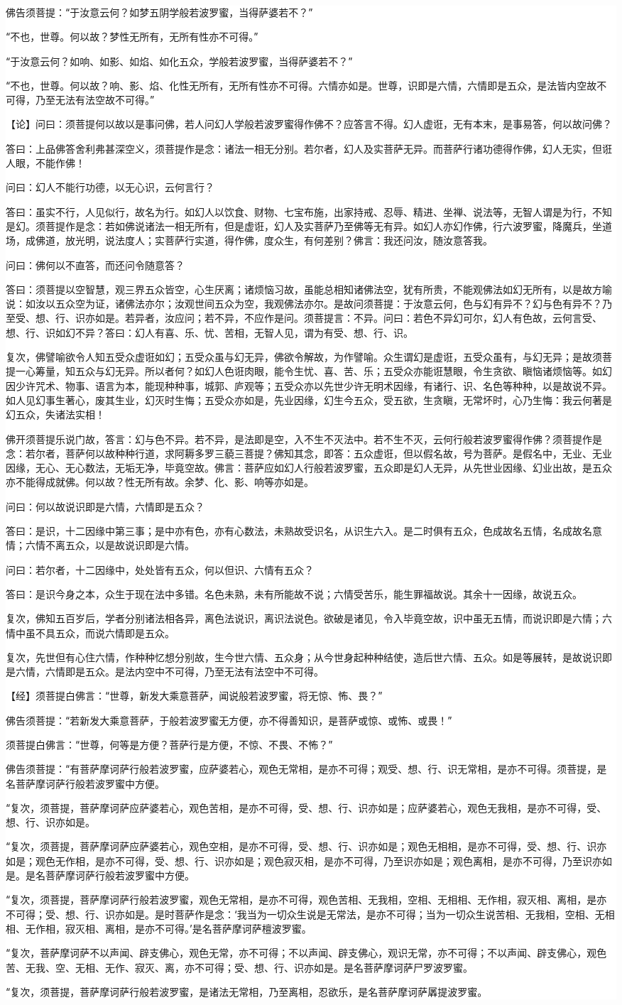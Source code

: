 佛告须菩提：“于汝意云何？如梦五阴学般若波罗蜜，当得萨婆若不？”

“不也，世尊。何以故？梦性无所有，无所有性亦不可得。”

“于汝意云何？如响、如影、如焰、如化五众，学般若波罗蜜，当得萨婆若不？”

“不也，世尊。何以故？响、影、焰、化性无所有，无所有性亦不可得。六情亦如是。世尊，识即是六情，六情即是五众，是法皆内空故不可得，乃至无法有法空故不可得。”　　

【论】问曰：须菩提何以故以是事问佛，若人问幻人学般若波罗蜜得作佛不？应答言不得。幻人虚诳，无有本末，是事易答，何以故问佛？

答曰：上品佛答舍利弗甚深空义，须菩提作是念：诸法一相无分别。若尔者，幻人及实菩萨无异。而菩萨行诸功德得作佛，幻人无实，但诳人眼，不能作佛！

问曰：幻人不能行功德，以无心识，云何言行？

答曰：虽实不行，人见似行，故名为行。如幻人以饮食、财物、七宝布施，出家持戒、忍辱、精进、坐禅、说法等，无智人谓是为行，不知是幻。须菩提作是念：若如佛说诸法一相无所有，但是虚诳，幻人及实菩萨乃至佛等无有异。如幻人亦幻作佛，行六波罗蜜，降魔兵，坐道场，成佛道，放光明，说法度人；实菩萨行实道，得作佛，度众生，有何差别？佛言：我还问汝，随汝意答我。

问曰：佛何以不直答，而还问令随意答？

答曰：须菩提以空智慧，观三界五众皆空，心生厌离；诸烦恼习故，虽能总相知诸佛法空，犹有所贵，不能观佛法如幻无所有，以是故方喻说：如汝以五众空为证，诸佛法亦尔；汝观世间五众为空，我观佛法亦尔。是故问须菩提：于汝意云何，色与幻有异不？幻与色有异不？乃至受、想、行、识亦如是。若异者，汝应问；若不异，不应作是问。须菩提言：不异。问曰：若色不异幻可尔，幻人有色故，云何言受、想、行、识如幻不异？答曰：幻人有喜、乐、忧、苦相，无智人见，谓为有受、想、行、识。

复次，佛譬喻欲令人知五受众虚诳如幻；五受众虽与幻无异，佛欲令解故，为作譬喻。众生谓幻是虚诳，五受众虽有，与幻无异；是故须菩提一心筹量，知五众与幻无异。所以者何？如幻人色诳肉眼，能令生忧、喜、苦、乐；五受众亦能诳慧眼，令生贪欲、瞋恼诸烦恼等。如幻因少许咒术、物事、语言为本，能现种种事，城郭、庐观等；五受众亦以先世少许无明术因缘，有诸行、识、名色等种种，以是故说不异。如人见幻事生著心，废其生业，幻灭时生悔；五受众亦如是，先业因缘，幻生今五众，受五欲，生贪瞋，无常坏时，心乃生悔：我云何著是幻五众，失诸法实相！

佛开须菩提乐说门故，答言：幻与色不异。若不异，是法即是空，入不生不灭法中。若不生不灭，云何行般若波罗蜜得作佛？须菩提作是念：若尔者，菩萨何以故种种行道，求阿耨多罗三藐三菩提？佛知其念，即答：五众虚诳，但以假名故，号为菩萨。是假名中，无业、无业因缘，无心、无心数法，无垢无净，毕竟空故。佛言：菩萨应如幻人行般若波罗蜜，五众即是幻人无异，从先世业因缘、幻业出故，是五众亦不能得成就佛。何以故？性无所有故。余梦、化、影、响等亦如是。

问曰：何以故说识即是六情，六情即是五众？

答曰：是识，十二因缘中第三事；是中亦有色，亦有心数法，未熟故受识名，从识生六入。是二时俱有五众，色成故名五情，名成故名意情；六情不离五众，以是故说识即是六情。

问曰：若尔者，十二因缘中，处处皆有五众，何以但识、六情有五众？

答曰：是识今身之本，众生于现在法中多错。名色未熟，未有所能故不说；六情受苦乐，能生罪福故说。其余十一因缘，故说五众。

复次，佛知五百岁后，学者分别诸法相各异，离色法说识，离识法说色。欲破是诸见，令入毕竟空故，识中虽无五情，而说识即是六情；六情中虽不具五众，而说六情即是五众。

复次，先世但有心住六情，作种种忆想分别故，生今世六情、五众身；从今世身起种种结使，造后世六情、五众。如是等展转，是故说识即是六情，六情即是五众。是法内空中不可得，乃至无法有法空中不可得。

【经】须菩提白佛言：“世尊，新发大乘意菩萨，闻说般若波罗蜜，将无惊、怖、畏？”

佛告须菩提：“若新发大乘意菩萨，于般若波罗蜜无方便，亦不得善知识，是菩萨或惊、或怖、或畏！”

须菩提白佛言：“世尊，何等是方便？菩萨行是方便，不惊、不畏、不怖？”

佛告须菩提：“有菩萨摩诃萨行般若波罗蜜，应萨婆若心，观色无常相，是亦不可得；观受、想、行、识无常相，是亦不可得。须菩提，是名菩萨摩诃萨行般若波罗蜜中方便。

“复次，须菩提，菩萨摩诃萨应萨婆若心，观色苦相，是亦不可得，受、想、行、识亦如是；应萨婆若心，观色无我相，是亦不可得，受、想、行、识亦如是。

“复次，须菩提，菩萨摩诃萨应萨婆若心，观色空相，是亦不可得，受、想、行、识亦如是；观色无相相，是亦不可得，受、想、行、识亦如是；观色无作相，是亦不可得，受、想、行、识亦如是；观色寂灭相，是亦不可得，乃至识亦如是；观色离相，是亦不可得，乃至识亦如是。是名菩萨摩诃萨行般若波罗蜜中方便。

“复次，须菩提，菩萨摩诃萨行般若波罗蜜，观色无常相，是亦不可得，观色苦相、无我相，空相、无相相、无作相，寂灭相、离相，是亦不可得；受、想、行、识亦如是。是时菩萨作是念：‘我当为一切众生说是无常法，是亦不可得；当为一切众生说苦相、无我相，空相、无相相、无作相，寂灭相、离相，是亦不可得。’是名菩萨摩诃萨檀波罗蜜。

“复次，菩萨摩诃萨不以声闻、辟支佛心，观色无常，亦不可得；不以声闻、辟支佛心，观识无常，亦不可得；不以声闻、辟支佛心，观色苦、无我、空、无相、无作、寂灭、离，亦不可得；受、想、行、识亦如是。是名菩萨摩诃萨尸罗波罗蜜。

“复次，须菩提，菩萨摩诃萨行般若波罗蜜，是诸法无常相，乃至离相，忍欲乐，是名菩萨摩诃萨羼提波罗蜜。
